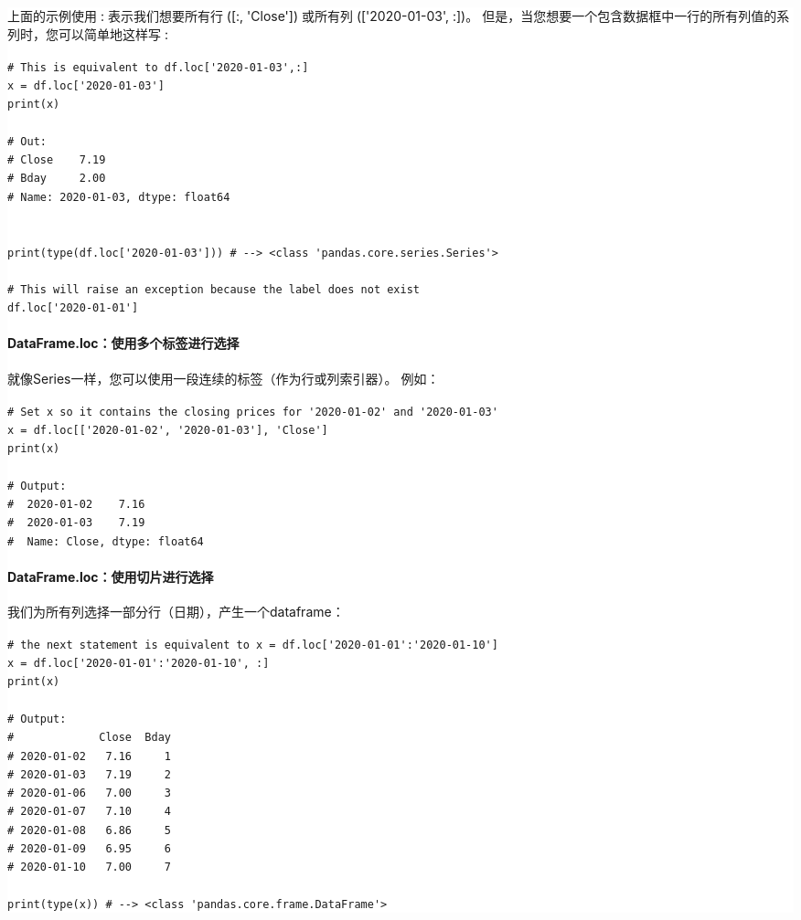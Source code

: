 上面的示例使用 : 表示我们想要所有行 ([:, 'Close']) 或所有列 (['2020-01-03', :])。  但是，当您想要一个包含数据框中一行的所有列值的系列时，您可以简单地这样写 :

~~~
# This is equivalent to df.loc['2020-01-03',:]
x = df.loc['2020-01-03']
print(x)

# Out:
# Close    7.19
# Bday     2.00
# Name: 2020-01-03, dtype: float64


print(type(df.loc['2020-01-03'])) # --> <class 'pandas.core.series.Series'>

# This will raise an exception because the label does not exist
df.loc['2020-01-01']
~~~

#### DataFrame.loc：使用多个标签进行选择

就像Series一样，您可以使用一段连续的标签（作为行或列索引器）。  例如：

~~~
# Set x so it contains the closing prices for '2020-01-02' and '2020-01-03'
x = df.loc[['2020-01-02', '2020-01-03'], 'Close']
print(x)

# Output:
#  2020-01-02    7.16
#  2020-01-03    7.19
#  Name: Close, dtype: float64
~~~

#### DataFrame.loc：使用切片进行选择

我们为所有列选择一部分行（日期），产生一个dataframe：

~~~
# the next statement is equivalent to x = df.loc['2020-01-01':'2020-01-10']
x = df.loc['2020-01-01':'2020-01-10', :]
print(x)

# Output:
#             Close  Bday
# 2020-01-02   7.16     1
# 2020-01-03   7.19     2
# 2020-01-06   7.00     3
# 2020-01-07   7.10     4
# 2020-01-08   6.86     5
# 2020-01-09   6.95     6
# 2020-01-10   7.00     7

print(type(x)) # --> <class 'pandas.core.frame.DataFrame'>
~~~
